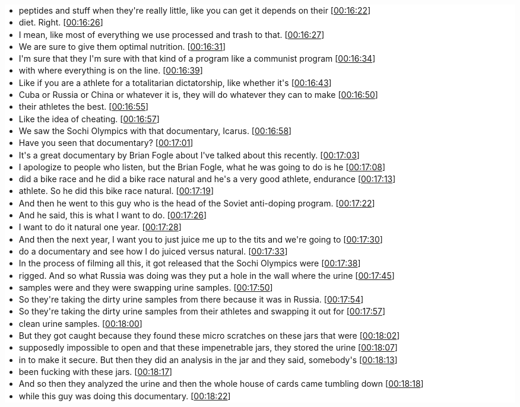 *  peptides and stuff when they're really little, like you can get it depends on their [[00:16:22](https://www.youtube.com/watch?v=NuQb11rSCXw&t=982.6800000000001s)]
*  diet. Right. [[00:16:26](https://www.youtube.com/watch?v=NuQb11rSCXw&t=986.4s)]
*  I mean, like most of everything we use processed and trash to that. [[00:16:27](https://www.youtube.com/watch?v=NuQb11rSCXw&t=987.04s)]
*  We are sure to give them optimal nutrition. [[00:16:31](https://www.youtube.com/watch?v=NuQb11rSCXw&t=991.72s)]
*  I'm sure that they I'm sure with that kind of a program like a communist program [[00:16:34](https://www.youtube.com/watch?v=NuQb11rSCXw&t=994.4s)]
*  with where everything is on the line. [[00:16:39](https://www.youtube.com/watch?v=NuQb11rSCXw&t=999.56s)]
*  Like if you are a athlete for a totalitarian dictatorship, like whether it's [[00:16:43](https://www.youtube.com/watch?v=NuQb11rSCXw&t=1003.1999999999999s)]
*  Cuba or Russia or China or whatever it is, they will do whatever they can to make [[00:16:50](https://www.youtube.com/watch?v=NuQb11rSCXw&t=1010.56s)]
*  their athletes the best. [[00:16:55](https://www.youtube.com/watch?v=NuQb11rSCXw&t=1015.76s)]
*  Like the idea of cheating. [[00:16:57](https://www.youtube.com/watch?v=NuQb11rSCXw&t=1017.4399999999999s)]
*  We saw the Sochi Olympics with that documentary, Icarus. [[00:16:58](https://www.youtube.com/watch?v=NuQb11rSCXw&t=1018.96s)]
*  Have you seen that documentary? [[00:17:01](https://www.youtube.com/watch?v=NuQb11rSCXw&t=1021.6s)]
*  It's a great documentary by Brian Fogle about I've talked about this recently. [[00:17:03](https://www.youtube.com/watch?v=NuQb11rSCXw&t=1023.24s)]
*  I apologize to people who listen, but the Brian Fogle, what he was going to do is he [[00:17:08](https://www.youtube.com/watch?v=NuQb11rSCXw&t=1028.3600000000001s)]
*  did a bike race and he did a bike race natural and he's a very good athlete, endurance [[00:17:13](https://www.youtube.com/watch?v=NuQb11rSCXw&t=1033.88s)]
*  athlete. So he did this bike race natural. [[00:17:19](https://www.youtube.com/watch?v=NuQb11rSCXw&t=1039.96s)]
*  And then he went to this guy who is the head of the Soviet anti-doping program. [[00:17:22](https://www.youtube.com/watch?v=NuQb11rSCXw&t=1042.32s)]
*  And he said, this is what I want to do. [[00:17:26](https://www.youtube.com/watch?v=NuQb11rSCXw&t=1046.56s)]
*  I want to do it natural one year. [[00:17:28](https://www.youtube.com/watch?v=NuQb11rSCXw&t=1048.64s)]
*  And then the next year, I want you to just juice me up to the tits and we're going to [[00:17:30](https://www.youtube.com/watch?v=NuQb11rSCXw&t=1050.1599999999999s)]
*  do a documentary and see how I do juiced versus natural. [[00:17:33](https://www.youtube.com/watch?v=NuQb11rSCXw&t=1053.84s)]
*  In the process of filming all this, it got released that the Sochi Olympics were [[00:17:38](https://www.youtube.com/watch?v=NuQb11rSCXw&t=1058.2399999999998s)]
*  rigged. And so what Russia was doing was they put a hole in the wall where the urine [[00:17:45](https://www.youtube.com/watch?v=NuQb11rSCXw&t=1065.3999999999999s)]
*  samples were and they were swapping urine samples. [[00:17:50](https://www.youtube.com/watch?v=NuQb11rSCXw&t=1070.8s)]
*  So they're taking the dirty urine samples from there because it was in Russia. [[00:17:54](https://www.youtube.com/watch?v=NuQb11rSCXw&t=1074.08s)]
*  So they're taking the dirty urine samples from their athletes and swapping it out for [[00:17:57](https://www.youtube.com/watch?v=NuQb11rSCXw&t=1077.16s)]
*  clean urine samples. [[00:18:00](https://www.youtube.com/watch?v=NuQb11rSCXw&t=1080.64s)]
*  But they got caught because they found these micro scratches on these jars that were [[00:18:02](https://www.youtube.com/watch?v=NuQb11rSCXw&t=1082.32s)]
*  supposedly impossible to open and that these impenetrable jars, they stored the urine [[00:18:07](https://www.youtube.com/watch?v=NuQb11rSCXw&t=1087.72s)]
*  in to make it secure. But then they did an analysis in the jar and they said, somebody's [[00:18:13](https://www.youtube.com/watch?v=NuQb11rSCXw&t=1093.4s)]
*  been fucking with these jars. [[00:18:17](https://www.youtube.com/watch?v=NuQb11rSCXw&t=1097.3600000000001s)]
*  And so then they analyzed the urine and then the whole house of cards came tumbling down [[00:18:18](https://www.youtube.com/watch?v=NuQb11rSCXw&t=1098.72s)]
*  while this guy was doing this documentary. [[00:18:22](https://www.youtube.com/watch?v=NuQb11rSCXw&t=1102.72s)]